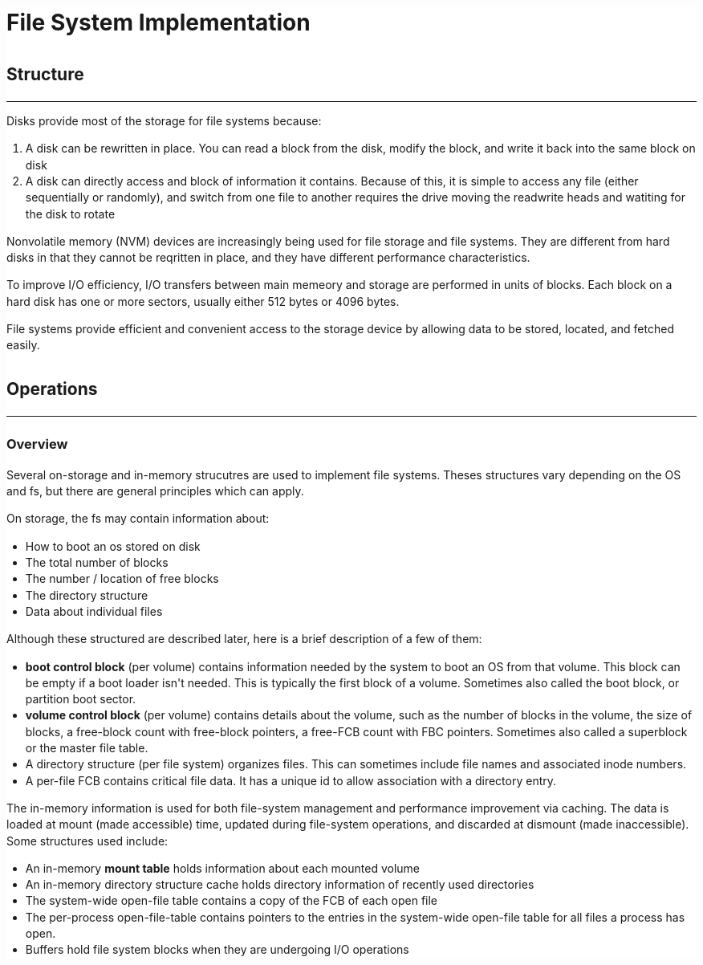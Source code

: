 # File System Implementation

## Structure
- - -
Disks provide most of the storage for file systems because:
1. A disk can be rewritten in place. You can read a block from the disk, modify the block, and write it back into the same block on disk
2. A disk can directly access and block of information it contains. Because of this, it is simple to access any file (either sequentially or randomly), and switch from one file to another requires the drive moving the readwrite heads and watiting for the disk to rotate

Nonvolatile memory (NVM) devices are increasingly being used for file storage and file systems. They are different from hard disks in that they cannot be reqritten in place, and they have different performance characteristics. 

To improve I/O efficiency, I/O transfers between main memeory and storage are performed in units of blocks. Each block on a hard  disk has one or more sectors, usually either 512 bytes or 4096 bytes. 

File systems provide efficient and convenient access to the storage device by allowing data to be stored, located, and fetched easily. 

## Operations
- - -

### Overview 

Several on-storage and in-memory strucutres are used to implement file systems. Theses structures vary depending on the OS and fs, but there are general principles which can apply. 

On storage, the fs may contain information about:
* How to boot an os stored on disk
* The total number of blocks
* The number / location of free blocks
* The directory structure
* Data about individual files

Although these structured are described later, here is a brief description of a few of them:
* **boot control block** (per volume) contains information needed by the system to boot an OS from that volume. This block can be empty if a boot loader isn't needed. This is typically the first block of a volume. Sometimes also called the boot block, or partition boot sector.
* **volume control block** (per volume) contains details about the volume, such as the number of blocks in the volume, the size of blocks, a free-block count with free-block pointers, a free-FCB count with FBC pointers. Sometimes also called a superblock or the master file table.
* A directory structure (per file system) organizes files. This can sometimes include file names and associated inode numbers.
* A per-file FCB contains critical file data. It has a unique id to allow association with a directory entry. 

The in-memory information is used for both file-system management and performance improvement via caching. The data is loaded at mount (made accessible) time, updated during file-system operations, and discarded at dismount (made inaccessible). Some structures used include:
* An in-memory **mount table** holds information about each mounted volume
* An in-memory directory structure cache holds directory information of recently used directories
* The system-wide open-file table contains a copy of the FCB of each open file
* The per-process open-file-table contains pointers to the entries in the system-wide open-file table for all files a process has open.
* Buffers hold file system blocks when they are undergoing I/O operations
